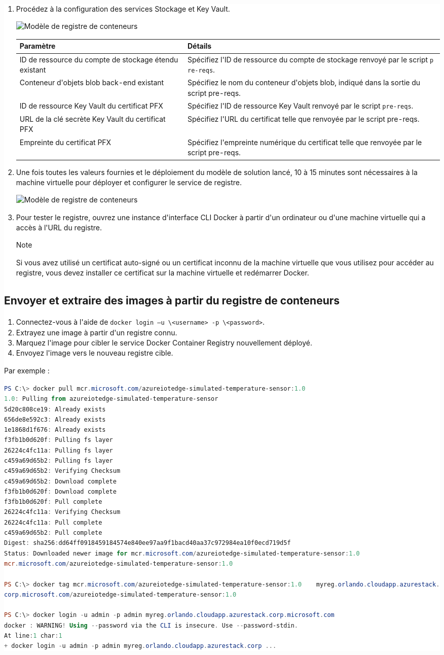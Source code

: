 1. Procédez à la configuration des services Stockage et Key Vault.

    ![Modèle de registre de conteneurs](./media/container-registry-template-install-tzl/image4.png)

    | Paramètre | Détails |
    | --- | --- |
    | ID de ressource du compte de stockage étendu existant | Spécifiez l'ID de ressource du compte de stockage renvoyé par le script `pre-reqs`. |
    | Conteneur d'objets blob back-end existant | Spécifiez le nom du conteneur d'objets blob, indiqué dans la sortie du script pre-reqs. |
    | ID de ressource Key Vault du certificat PFX | Spécifiez l'ID de ressource Key Vault renvoyé par le script `pre-reqs`. |
    | URL de la clé secrète Key Vault du certificat PFX | Spécifiez l'URL du certificat telle que renvoyée par le script pre-reqs. |
    | Empreinte du certificat PFX | Spécifiez l'empreinte numérique du certificat telle que renvoyée par le script pre-reqs. |

1. Une fois toutes les valeurs fournies et le déploiement du modèle de solution lancé, 10 à 15 minutes sont nécessaires à la machine virtuelle pour déployer et configurer le service de registre.

    ![Modèle de registre de conteneurs](./media/container-registry-template-install-tzl/image5.png)

2. Pour tester le registre, ouvrez une instance d'interface CLI Docker à partir d'un ordinateur ou d'une machine virtuelle qui a accès à l'URL du registre.

    > [!Note]
    >  Si vous avez utilisé un certificat auto-signé ou un certificat inconnu de la machine virtuelle que vous utilisez pour accéder au registre, vous devez installer ce certificat sur la machine virtuelle et redémarrer Docker.

## <a name="pushing-and-pulling-images-from-container-registry"></a>Envoyer et extraire des images à partir du registre de conteneurs

1. Connectez-vous à l'aide de `docker login –u \<username> -p \<password>`.
2. Extrayez une image à partir d'un registre connu.
3. Marquez l'image pour cibler le service Docker Container Registry nouvellement déployé.
4. Envoyez l'image vers le nouveau registre cible.

Par exemple :

```powershell  
PS C:\> docker pull mcr.microsoft.com/azureiotedge-simulated-temperature-sensor:1.0
1.0: Pulling from azureiotedge-simulated-temperature-sensor
5d20c808ce19: Already exists
656de8e592c3: Already exists
1e1868d1f676: Already exists
f3fb1b0d620f: Pulling fs layer
26224c4fc11a: Pulling fs layer
c459a69d65b2: Pulling fs layer
c459a69d65b2: Verifying Checksum
c459a69d65b2: Download complete
f3fb1b0d620f: Download complete
f3fb1b0d620f: Pull complete
26224c4fc11a: Verifying Checksum
26224c4fc11a: Pull complete
c459a69d65b2: Pull complete
Digest: sha256:dd64ff0918459184574e840ee97aa9f1bacd40aa37c972984ea10f0ecd719d5f
Status: Downloaded newer image for mcr.microsoft.com/azureiotedge-simulated-temperature-sensor:1.0
mcr.microsoft.com/azureiotedge-simulated-temperature-sensor:1.0

PS C:\> docker tag mcr.microsoft.com/azureiotedge-simulated-temperature-sensor:1.0    myreg.orlando.cloudapp.azurestack.corp.microsoft.com/azureiotedge-simulated-temperature-sensor:1.0

PS C:\> docker login -u admin -p admin myreg.orlando.cloudapp.azurestack.corp.microsoft.com
docker : WARNING! Using --password via the CLI is insecure. Use --password-stdin.
At line:1 char:1
+ docker login -u admin -p admin myreg.orlando.cloudapp.azurestack.corp ...
```